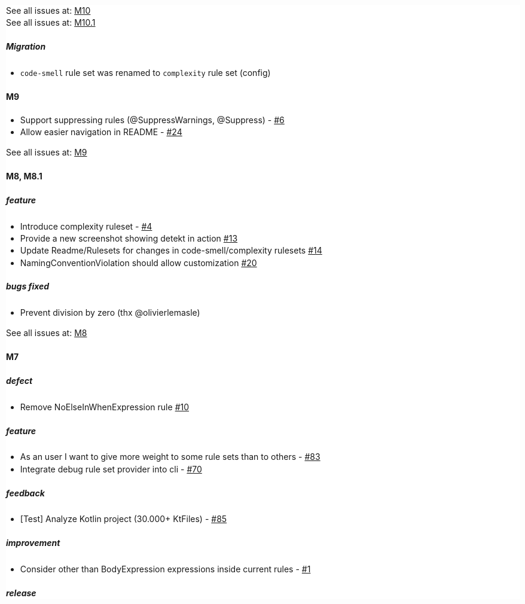 See all issues at: [M10](https://github.com/arturbosch/detekt/milestone/4)  
See all issues at: [M10.1](https://api.github.com/repos/arturbosch/detekt/milestones/7)

##### Migration

- `code-smell` rule set was renamed to `complexity` rule set (config)

#### M9

- Support suppressing rules (@SuppressWarnings, @Suppress) - [#6](https://github.com/arturbosch/detekt/issues/6)
- Allow easier navigation in README - [#24](https://github.com/arturbosch/detekt/issues/24)

See all issues at: [M9](https://github.com/arturbosch/detekt/milestone/2)

#### M8, M8.1

##### feature

- Introduce complexity ruleset - [#4](https://github.com/arturbosch/detekt/issues/4)
- Provide a new screenshot showing detekt in action [#13](https://github.com/arturbosch/detekt/issues/13)
- Update Readme/Rulesets for changes in code-smell/complexity rulesets [#14](https://github.com/arturbosch/detekt/issues/14)
- NamingConventionViolation should allow customization [#20](https://github.com/arturbosch/detekt/issues/20) 


##### bugs fixed

- Prevent division by zero (thx @olivierlemasle)

See all issues at: [M8](https://github.com/arturbosch/detekt/milestone/1)

#### M7

##### defect

- Remove NoElseInWhenExpression rule [#10](https://github.com/arturbosch/detekt/issues/10)

##### feature

- As an user I want to give more weight to some rule sets than to others - [#83](https://gitlab.com/arturbosch/detekt/issues/83)
- Integrate debug rule set provider into cli - [#70](https://gitlab.com/arturbosch/detekt/issues/70)

##### feedback

- [Test] Analyze Kotlin project (30.000+ KtFiles) - [#85](https://gitlab.com/arturbosch/detekt/issues/85)

##### improvement

- Consider other than BodyExpression expressions inside current rules - [#1](https://gitlab.com/arturbosch/detekt/issues/1)

##### release
